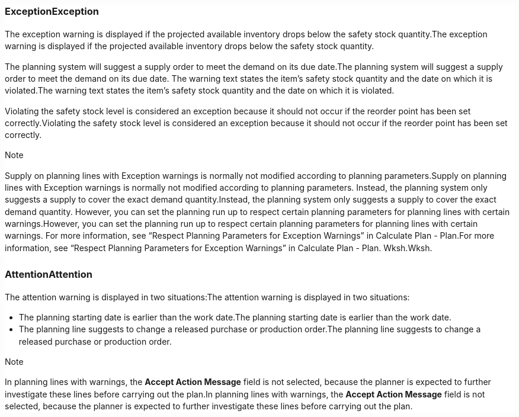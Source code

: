 ### <a name="exception"></a><span data-ttu-id="ac1c5-180">Exception</span><span class="sxs-lookup"><span data-stu-id="ac1c5-180">Exception</span></span>
<span data-ttu-id="ac1c5-181">The exception warning is displayed if the projected available inventory drops below the safety stock quantity.</span><span class="sxs-lookup"><span data-stu-id="ac1c5-181">The exception warning is displayed if the projected available inventory drops below the safety stock quantity.</span></span>

<span data-ttu-id="ac1c5-182">The planning system will suggest a supply order to meet the demand on its due date.</span><span class="sxs-lookup"><span data-stu-id="ac1c5-182">The planning system will suggest a supply order to meet the demand on its due date.</span></span> <span data-ttu-id="ac1c5-183">The warning text states the item’s safety stock quantity and the date on which it is violated.</span><span class="sxs-lookup"><span data-stu-id="ac1c5-183">The warning text states the item’s safety stock quantity and the date on which it is violated.</span></span>

<span data-ttu-id="ac1c5-184">Violating the safety stock level is considered an exception because it should not occur if the reorder point has been set correctly.</span><span class="sxs-lookup"><span data-stu-id="ac1c5-184">Violating the safety stock level is considered an exception because it should not occur if the reorder point has been set correctly.</span></span>

> [!NOTE]
> <span data-ttu-id="ac1c5-185">Supply on planning lines with Exception warnings is normally not modified according to planning parameters.</span><span class="sxs-lookup"><span data-stu-id="ac1c5-185">Supply on planning lines with Exception warnings is normally not modified according to planning parameters.</span></span> <span data-ttu-id="ac1c5-186">Instead, the planning system only suggests a supply to cover the exact demand quantity.</span><span class="sxs-lookup"><span data-stu-id="ac1c5-186">Instead, the planning system only suggests a supply to cover the exact demand quantity.</span></span> <span data-ttu-id="ac1c5-187">However, you can set the planning run up to respect certain planning parameters for planning lines with certain warnings.</span><span class="sxs-lookup"><span data-stu-id="ac1c5-187">However, you can set the planning run up to respect certain planning parameters for planning lines with certain warnings.</span></span> <span data-ttu-id="ac1c5-188">For more information, see “Respect Planning Parameters for Exception Warnings” in Calculate Plan - Plan.</span><span class="sxs-lookup"><span data-stu-id="ac1c5-188">For more information, see “Respect Planning Parameters for Exception Warnings” in Calculate Plan - Plan.</span></span> <span data-ttu-id="ac1c5-189">Wksh.</span><span class="sxs-lookup"><span data-stu-id="ac1c5-189">Wksh.</span></span>

### <a name="attention"></a><span data-ttu-id="ac1c5-190">Attention</span><span class="sxs-lookup"><span data-stu-id="ac1c5-190">Attention</span></span>
<span data-ttu-id="ac1c5-191">The attention warning is displayed in two situations:</span><span class="sxs-lookup"><span data-stu-id="ac1c5-191">The attention warning is displayed in two situations:</span></span>

- <span data-ttu-id="ac1c5-192">The planning starting date is earlier than the work date.</span><span class="sxs-lookup"><span data-stu-id="ac1c5-192">The planning starting date is earlier than the work date.</span></span>
- <span data-ttu-id="ac1c5-193">The planning line suggests to change a released purchase or production order.</span><span class="sxs-lookup"><span data-stu-id="ac1c5-193">The planning line suggests to change a released purchase or production order.</span></span>

> [!NOTE]
> <span data-ttu-id="ac1c5-194">In planning lines with warnings, the **Accept Action Message** field is not selected, because the planner is expected to further investigate these lines before carrying out the plan.</span><span class="sxs-lookup"><span data-stu-id="ac1c5-194">In planning lines with warnings, the **Accept Action Message** field is not selected, because the planner is expected to further investigate these lines before carrying out the plan.</span></span>
